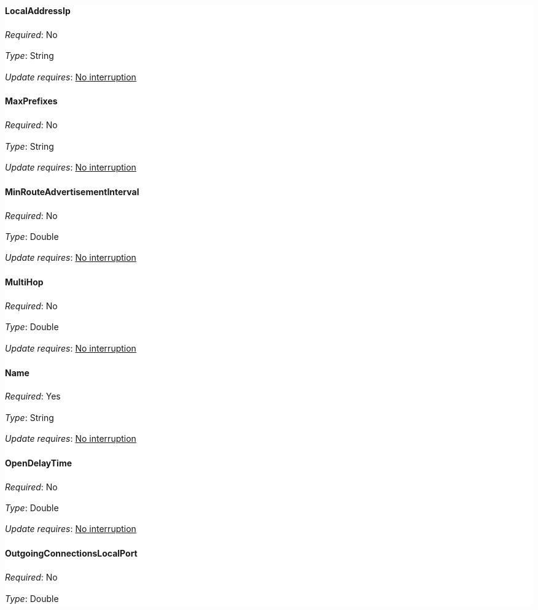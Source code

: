 #### LocalAddressIp

_Required_: No

_Type_: String

_Update requires_: [No interruption](https://docs.aws.amazon.com/AWSCloudFormation/latest/UserGuide/using-cfn-updating-stacks-update-behaviors.html#update-no-interrupt)

#### MaxPrefixes

_Required_: No

_Type_: String

_Update requires_: [No interruption](https://docs.aws.amazon.com/AWSCloudFormation/latest/UserGuide/using-cfn-updating-stacks-update-behaviors.html#update-no-interrupt)

#### MinRouteAdvertisementInterval

_Required_: No

_Type_: Double

_Update requires_: [No interruption](https://docs.aws.amazon.com/AWSCloudFormation/latest/UserGuide/using-cfn-updating-stacks-update-behaviors.html#update-no-interrupt)

#### MultiHop

_Required_: No

_Type_: Double

_Update requires_: [No interruption](https://docs.aws.amazon.com/AWSCloudFormation/latest/UserGuide/using-cfn-updating-stacks-update-behaviors.html#update-no-interrupt)

#### Name

_Required_: Yes

_Type_: String

_Update requires_: [No interruption](https://docs.aws.amazon.com/AWSCloudFormation/latest/UserGuide/using-cfn-updating-stacks-update-behaviors.html#update-no-interrupt)

#### OpenDelayTime

_Required_: No

_Type_: Double

_Update requires_: [No interruption](https://docs.aws.amazon.com/AWSCloudFormation/latest/UserGuide/using-cfn-updating-stacks-update-behaviors.html#update-no-interrupt)

#### OutgoingConnectionsLocalPort

_Required_: No

_Type_: Double
